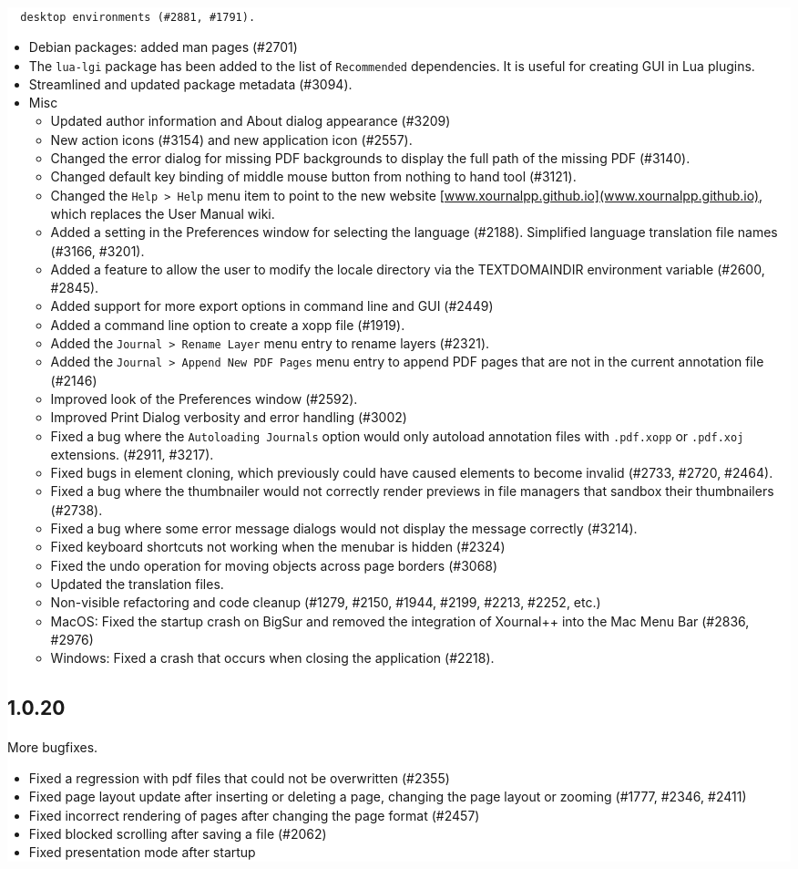       desktop environments (#2881, #1791).
  * Debian packages: added man pages (#2701)
  * The `lua-lgi` package has been added to the list of `Recommended`
      dependencies. It is useful for creating GUI in Lua plugins.
  * Streamlined and updated package metadata (#3094).
* Misc
  * Updated author information and About dialog appearance (#3209)
  * New action icons (#3154) and new application icon (#2557).
  * Changed the error dialog for missing PDF backgrounds to display the full
      path of the missing PDF (#3140).
  * Changed default key binding of middle mouse button from nothing to hand
      tool (#3121).
  * Changed the `Help > Help` menu item to point to the new website
      [www.xournalpp.github.io](www.xournalpp.github.io), which replaces the
      User Manual wiki.
  * Added a setting in the Preferences window for selecting the language
      (#2188). Simplified language translation file names (#3166, #3201).
  * Added a feature to allow the user to modify the locale directory via the
      TEXTDOMAINDIR environment variable (#2600, #2845).
  * Added support for more export options in command line and GUI (#2449)
  * Added a command line option to create a xopp file (#1919).
  * Added the `Journal > Rename Layer` menu entry to rename layers (#2321).
  * Added the `Journal > Append New PDF Pages` menu entry to append PDF pages
      that are not in the current annotation file (#2146)
  * Improved look of the Preferences window (#2592).
  * Improved Print Dialog verbosity and error handling (#3002)
  * Fixed a bug where the `Autoloading Journals` option would only autoload
      annotation files with `.pdf.xopp` or `.pdf.xoj` extensions. (#2911,
      #3217).
  * Fixed bugs in element cloning, which previously could have caused elements
      to become invalid (#2733, #2720, #2464).
  * Fixed a bug where the thumbnailer would not correctly render previews in
      file managers that sandbox their thumbnailers (#2738).
  * Fixed a bug where some error message dialogs would not display the message
      correctly (#3214).
  * Fixed keyboard shortcuts not working when the menubar is hidden (#2324)
  * Fixed the undo operation for moving objects across page borders (#3068)
  * Updated the translation files.
  * Non-visible refactoring and code cleanup (#1279, #2150, #1944, #2199,
      #2213, #2252, etc.)
  * MacOS: Fixed the startup crash on BigSur and removed the integration
      of Xournal++ into the Mac Menu Bar (#2836, #2976)
  * Windows: Fixed a crash that occurs when closing the application (#2218).

## 1.0.20

More bugfixes.

* Fixed a regression with pdf files that could not be overwritten (#2355)
* Fixed page layout update after inserting or deleting a page, changing the page
  layout or zooming (#1777, #2346, #2411)
* Fixed incorrect rendering of pages after changing the page format (#2457)
* Fixed blocked scrolling after saving a file (#2062)
* Fixed presentation mode after startup
